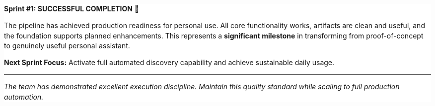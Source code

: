 **Sprint #1: SUCCESSFUL COMPLETION** 🎯

The pipeline has achieved production readiness for personal use. All core functionality works, artifacts are clean and useful, and the foundation supports planned enhancements. This represents a **significant milestone** in transforming from proof-of-concept to genuinely useful personal assistant.

**Next Sprint Focus:** Activate full automated discovery capability and achieve sustainable daily usage.

---

*The team has demonstrated excellent execution discipline. Maintain this quality standard while scaling to full production automation.*